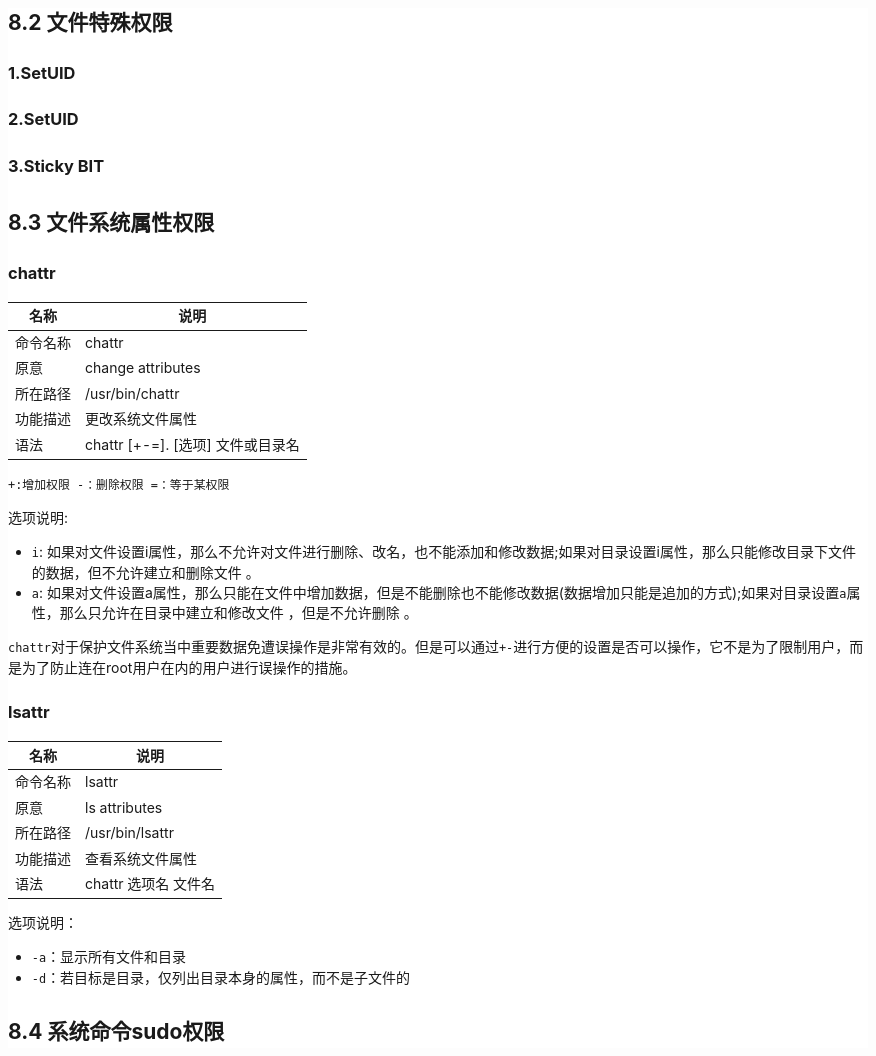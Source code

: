 ## 8.2 文件特殊权限

### 1.SetUID

### 2.SetUID

### 3.Sticky BIT

## 8.3 文件系统属性权限

### chattr

| 名称     | 说明                               |
| -------- | ---------------------------------- |
| 命令名称 | chattr                             |
| 原意     | change attributes                  |
| 所在路径 | /usr/bin/chattr                    |
| 功能描述 | 更改系统文件属性                   |
| 语法     | chattr [+-=].  [选项] 文件或目录名 |

`+:增加权限 -：删除权限 =：等于某权限`

选项说明:

* `i`: 如果对文件设置i属性，那么不允许对文件进行删除、改名，也不能添加和修改数据;如果对目录设置i属性，那么只能修改目录下文件的数据，但不允许建立和删除文件 。
* `a`: 如果对文件设置a属性，那么只能在文件中增加数据，但是不能删除也不能修改数据(数据增加只能是追加的方式);如果对目录设置`a`属性，那么只允许在目录中建立和修改文件 ，但是不允许删除 。

`chattr`对于保护文件系统当中重要数据免遭误操作是非常有效的。但是可以通过`+-`进行方便的设置是否可以操作，它不是为了限制用户，而是为了防止连在root用户在内的用户进行误操作的措施。

### lsattr

| 名称     | 说明                  |
| -------- | --------------------- |
| 命令名称 | lsattr                |
| 原意     | ls attributes         |
| 所在路径 | /usr/bin/lsattr       |
| 功能描述 | 查看系统文件属性      |
| 语法     | chattr  选项名 文件名 |

选项说明：

* `-a`：显示所有文件和目录
* `-d`：若目标是目录，仅列出目录本身的属性，而不是子文件的

## 8.4 系统命令sudo权限
